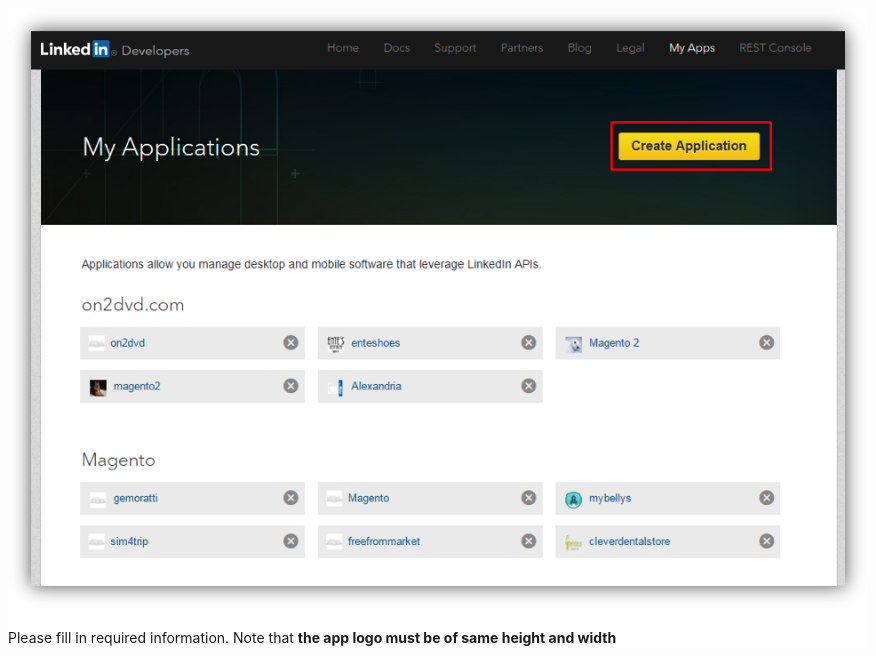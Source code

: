 ![enter image description here](https://github.com/Magestore/Docs/blob/master/extensions/Magento%201%20Extensions/image_Social%20Login/image043.png?raw=true)

Please fill in required information. Note that **the app logo must be of same height and width**
